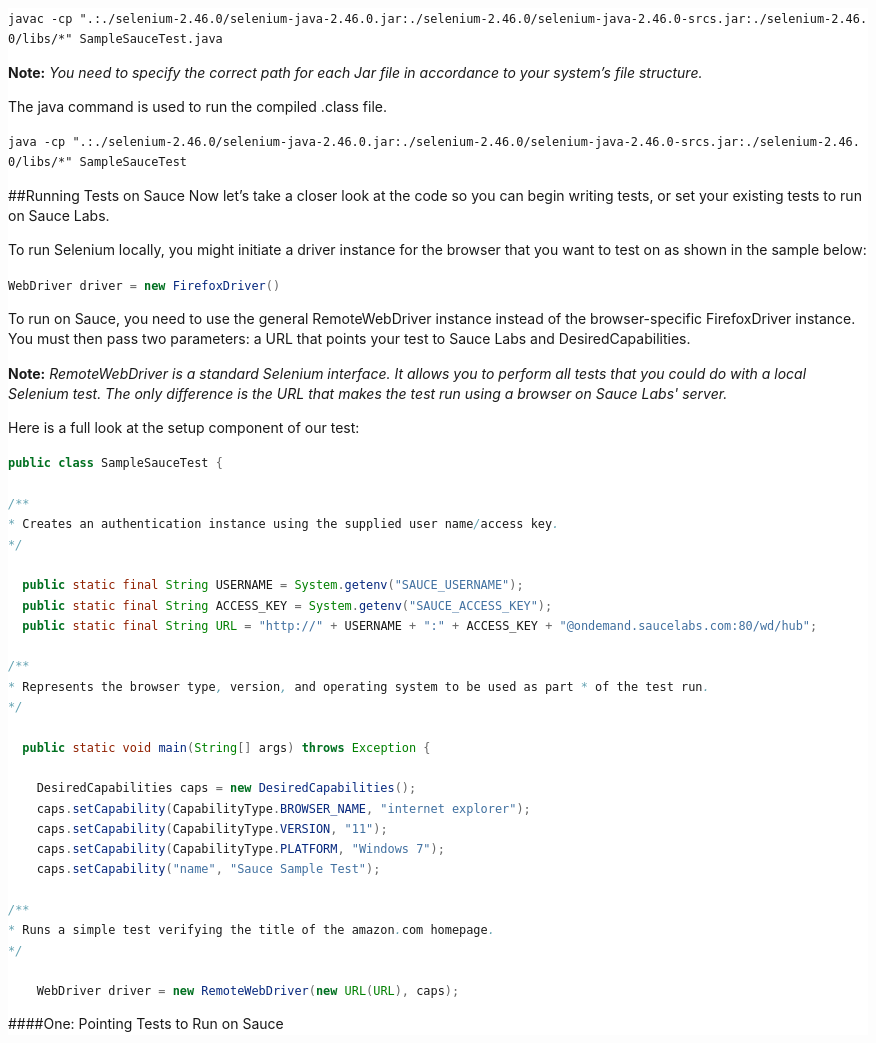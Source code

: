 ```
javac -cp ".:./selenium-2.46.0/selenium-java-2.46.0.jar:./selenium-2.46.0/selenium-java-2.46.0-srcs.jar:./selenium-2.46.0/libs/*" SampleSauceTest.java
```

__Note:__ *You need to specify the correct path for each Jar file in accordance to your system’s file structure.*

The java command is used to run the compiled .class file.

```
java -cp ".:./selenium-2.46.0/selenium-java-2.46.0.jar:./selenium-2.46.0/selenium-java-2.46.0-srcs.jar:./selenium-2.46.0/libs/*" SampleSauceTest
```

##Running Tests on Sauce
Now let’s take a closer look at the code so you can begin writing tests, or set your existing tests to run on Sauce Labs.

To run Selenium locally, you might initiate a driver instance for the browser that you want to test on as shown in the sample below:

```java
WebDriver driver = new FirefoxDriver()
```
To run on Sauce, you need to use the general RemoteWebDriver instance instead of the browser-specific FirefoxDriver instance. You must then pass two parameters: a URL that points your test to Sauce Labs and DesiredCapabilities.

__Note:__ *RemoteWebDriver is a standard Selenium interface. It allows you to perform all tests that you could do with a local Selenium test. The only difference is the URL that makes the test run using a browser on Sauce Labs' server.*

Here is a full look at the setup component of our test:

```java
public class SampleSauceTest {

/**
* Creates an authentication instance using the supplied user name/access key.
*/

  public static final String USERNAME = System.getenv("SAUCE_USERNAME");
  public static final String ACCESS_KEY = System.getenv("SAUCE_ACCESS_KEY");
  public static final String URL = "http://" + USERNAME + ":" + ACCESS_KEY + "@ondemand.saucelabs.com:80/wd/hub";

/**
* Represents the browser type, version, and operating system to be used as part * of the test run.
*/

  public static void main(String[] args) throws Exception {

    DesiredCapabilities caps = new DesiredCapabilities();
    caps.setCapability(CapabilityType.BROWSER_NAME, "internet explorer");
    caps.setCapability(CapabilityType.VERSION, "11");
    caps.setCapability(CapabilityType.PLATFORM, "Windows 7");
    caps.setCapability("name", "Sauce Sample Test");

/**
* Runs a simple test verifying the title of the amazon.com homepage.
*/

    WebDriver driver = new RemoteWebDriver(new URL(URL), caps);

```
####One: Pointing Tests to Run on Sauce
